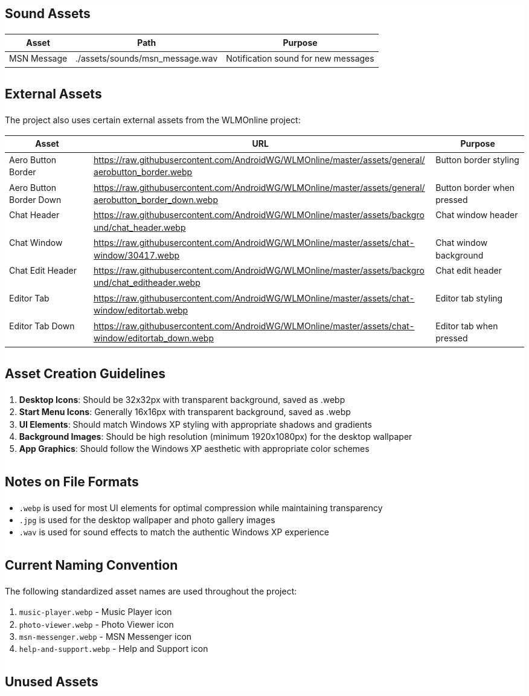 ## Sound Assets

| Asset | Path | Purpose | 
|-------|------|---------|
| MSN Message | ./assets/sounds/msn_message.wav | Notification sound for new messages |

## External Assets

The project also uses certain external assets from the WLMOnline project:

| Asset | URL | Purpose | 
|-------|-----|---------|
| Aero Button Border | https://raw.githubusercontent.com/AndroidWG/WLMOnline/master/assets/general/aerobutton_border.webp | Button border styling |
| Aero Button Border Down | https://raw.githubusercontent.com/AndroidWG/WLMOnline/master/assets/general/aerobutton_border_down.webp | Button border when pressed |
| Chat Header | https://raw.githubusercontent.com/AndroidWG/WLMOnline/master/assets/background/chat_header.webp | Chat window header |
| Chat Window | https://raw.githubusercontent.com/AndroidWG/WLMOnline/master/assets/chat-window/30417.webp | Chat window background |
| Chat Edit Header | https://raw.githubusercontent.com/AndroidWG/WLMOnline/master/assets/background/chat_editheader.webp | Chat edit header |
| Editor Tab | https://raw.githubusercontent.com/AndroidWG/WLMOnline/master/assets/chat-window/editortab.webp | Editor tab styling |
| Editor Tab Down | https://raw.githubusercontent.com/AndroidWG/WLMOnline/master/assets/chat-window/editortab_down.webp | Editor tab when pressed |

## Asset Creation Guidelines

1. **Desktop Icons**: Should be 32x32px with transparent background, saved as .webp
2. **Start Menu Icons**: Generally 16x16px with transparent background, saved as .webp
3. **UI Elements**: Should match Windows XP styling with appropriate shadows and gradients
4. **Background Images**: Should be high resolution (minimum 1920x1080px) for the desktop wallpaper
5. **App Graphics**: Should follow the Windows XP aesthetic with appropriate color schemes

## Notes on File Formats

- `.webp` is used for most UI elements for optimal compression while maintaining transparency
- `.jpg` is used for the desktop wallpaper and photo gallery images
- `.wav` is used for sound effects to match the authentic Windows XP experience

## Current Naming Convention

The following standardized asset names are used throughout the project:

1. `music-player.webp` - Music Player icon
2. `photo-viewer.webp` - Photo Viewer icon
3. `msn-messenger.webp` - MSN Messenger icon
4. `help-and-support.webp` - Help and Support icon

## Unused Assets
